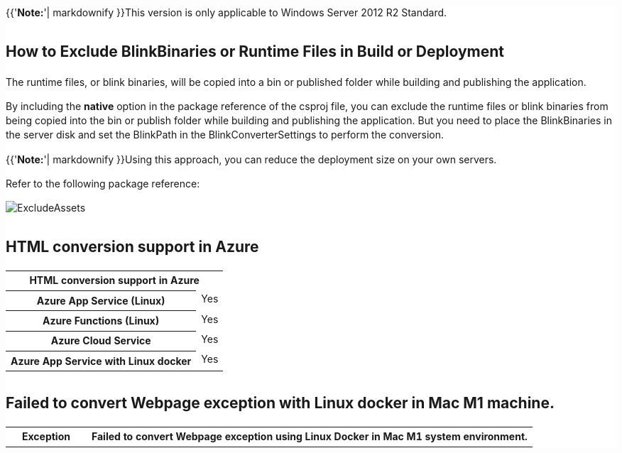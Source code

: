 {{'**Note:**'| markdownify }}This version is only applicable to Windows Server 2012 R2 Standard.

</td>
</tr>
</table>

## How to Exclude BlinkBinaries or Runtime Files in Build or Deployment

The runtime files, or blink binaries, will be copied into a bin or published folder while building and publishing the application.

By including the <b><ExcludeAssets>native</ExcludeAssets></b> option in the package reference of the csproj file, you can exclude the runtime files or blink binaries from being copied into the bin or publish folder while building and publishing the application. But you need to place the BlinkBinaries in the server disk and set the BlinkPath in the BlinkConverterSettings to perform the conversion. 

{{'**Note:**'| markdownify }}Using this approach, you can reduce the deployment size on your own servers.

Refer to the following package reference:

<img src="htmlconversion_images/RemoveBlinkBinaries.png" alt="ExcludeAssets"><br>

## HTML conversion support in Azure

<table>
	<tr>
		<th style="font-size:14px" colspan="2">HTML conversion support in Azure</th>
	</tr>
	<tr>
		<th style="font-size:14px">Azure App Service (Linux)</th>
		<td>Yes</td>
	</tr>
	<tr>
		<th style="font-size:14px">Azure Functions (Linux)</th>
		<td>Yes</td>
	</tr>
	<tr>
		<th style="font-size:14px">Azure Cloud Service</th>
		<td>Yes</td>
	</tr>
		<tr>
		<th style="font-size:14px">Azure App Service with Linux docker</th>
		<td>Yes</td>
	</tr>
</table>

## Failed to convert Webpage exception with Linux docker in Mac M1 machine.

<table>
<th style="font-size:14px" width="100px">Exception
</th>
<th style="font-size:14px">Failed to convert Webpage exception using Linux Docker in Mac M1 system environment.
</th>
